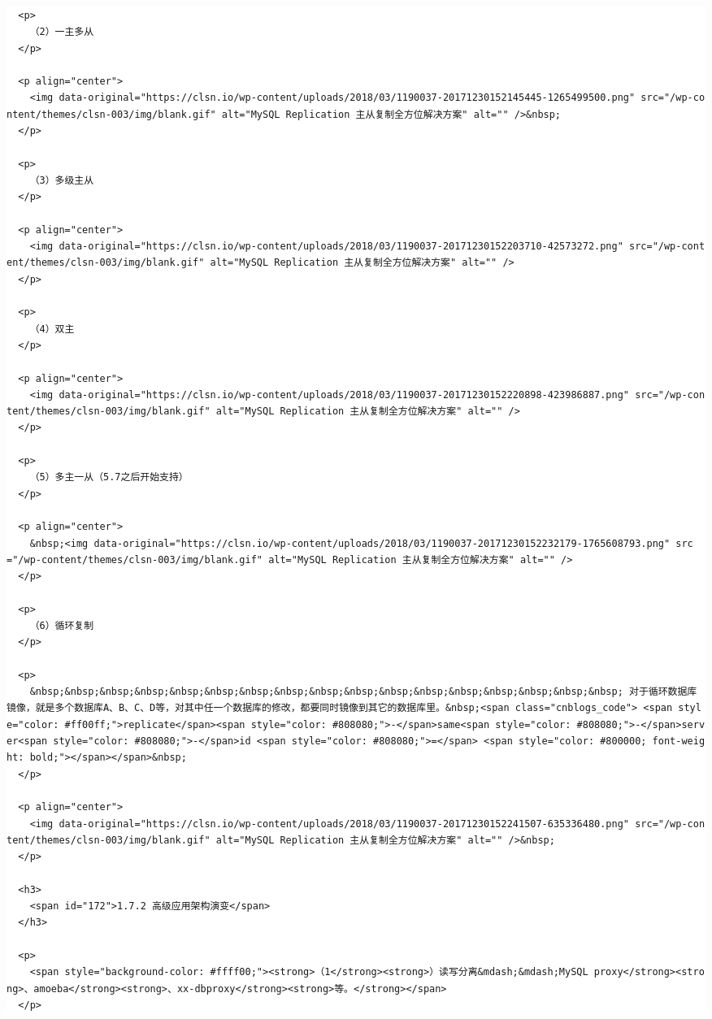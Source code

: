       <p>
        （2）一主多从
      </p>
      
      <p align="center">
        <img data-original="https://clsn.io/wp-content/uploads/2018/03/1190037-20171230152145445-1265499500.png" src="/wp-content/themes/clsn-003/img/blank.gif" alt="MySQL Replication 主从复制全方位解决方案" alt="" />&nbsp;
      </p>
      
      <p>
        （3）多级主从
      </p>
      
      <p align="center">
        <img data-original="https://clsn.io/wp-content/uploads/2018/03/1190037-20171230152203710-42573272.png" src="/wp-content/themes/clsn-003/img/blank.gif" alt="MySQL Replication 主从复制全方位解决方案" alt="" />
      </p>
      
      <p>
        （4）双主
      </p>
      
      <p align="center">
        <img data-original="https://clsn.io/wp-content/uploads/2018/03/1190037-20171230152220898-423986887.png" src="/wp-content/themes/clsn-003/img/blank.gif" alt="MySQL Replication 主从复制全方位解决方案" alt="" />
      </p>
      
      <p>
        （5）多主一从（5.7之后开始支持）
      </p>
      
      <p align="center">
        &nbsp;<img data-original="https://clsn.io/wp-content/uploads/2018/03/1190037-20171230152232179-1765608793.png" src="/wp-content/themes/clsn-003/img/blank.gif" alt="MySQL Replication 主从复制全方位解决方案" alt="" />
      </p>
      
      <p>
        （6）循环复制
      </p>
      
      <p>
        &nbsp;&nbsp;&nbsp;&nbsp;&nbsp;&nbsp;&nbsp;&nbsp;&nbsp;&nbsp;&nbsp;&nbsp;&nbsp;&nbsp;&nbsp;&nbsp;&nbsp; 对于循环数据库镜像，就是多个数据库A、B、C、D等，对其中任一个数据库的修改，都要同时镜像到其它的数据库里。&nbsp;<span class="cnblogs_code"> <span style="color: #ff00ff;">replicate</span><span style="color: #808080;">-</span>same<span style="color: #808080;">-</span>server<span style="color: #808080;">-</span>id <span style="color: #808080;">=</span> <span style="color: #800000; font-weight: bold;"></span></span>&nbsp;
      </p>
      
      <p align="center">
        <img data-original="https://clsn.io/wp-content/uploads/2018/03/1190037-20171230152241507-635336480.png" src="/wp-content/themes/clsn-003/img/blank.gif" alt="MySQL Replication 主从复制全方位解决方案" alt="" />&nbsp;
      </p>
      
      <h3>
        <span id="172">1.7.2 高级应用架构演变</span>
      </h3>
      
      <p>
        <span style="background-color: #ffff00;"><strong>（1</strong><strong>）读写分离&mdash;&mdash;MySQL proxy</strong><strong>、amoeba</strong><strong>、xx-dbproxy</strong><strong>等。</strong></span>
      </p>
      